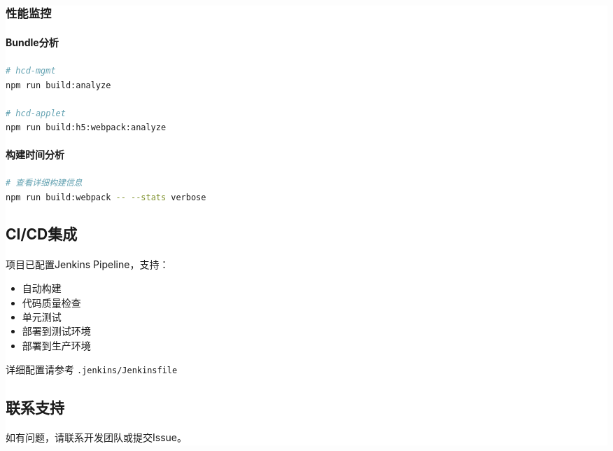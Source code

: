 ### 性能监控

#### Bundle分析
```bash
# hcd-mgmt
npm run build:analyze

# hcd-applet
npm run build:h5:webpack:analyze
```

#### 构建时间分析
```bash
# 查看详细构建信息
npm run build:webpack -- --stats verbose
```

## CI/CD集成

项目已配置Jenkins Pipeline，支持：
- 自动构建
- 代码质量检查
- 单元测试
- 部署到测试环境
- 部署到生产环境

详细配置请参考 `.jenkins/Jenkinsfile`

## 联系支持

如有问题，请联系开发团队或提交Issue。